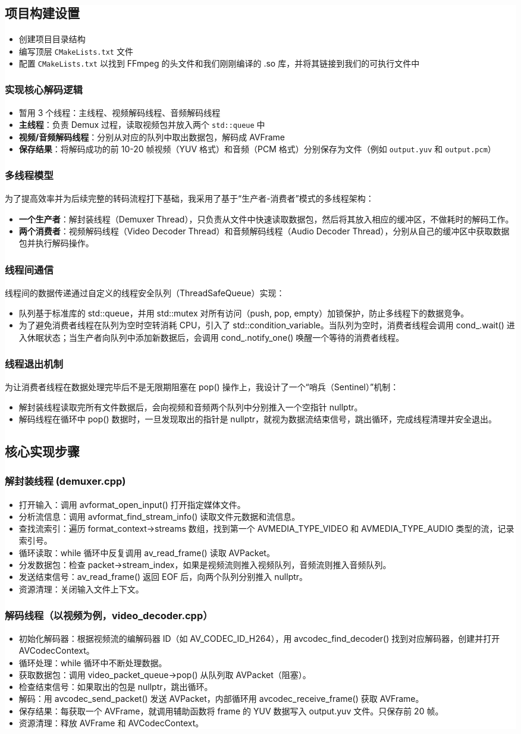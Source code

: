 ## 项目构建设置
- 创建项目目录结构
- 编写顶层 `CMakeLists.txt` 文件
- 配置 `CMakeLists.txt` 以找到 FFmpeg 的头文件和我们刚刚编译的 .so 库，并将其链接到我们的可执行文件中

### 实现核心解码逻辑
- 暂用 3 个线程：主线程、视频解码线程、音频解码线程
- **主线程**：负责 Demux 过程，读取视频包并放入两个 `std::queue` 中
- **视频/音频解码线程**：分别从对应的队列中取出数据包，解码成 AVFrame
- **保存结果**：将解码成功的前 10-20 帧视频（YUV 格式）和音频（PCM 格式）分别保存为文件（例如 `output.yuv` 和 `output.pcm`）


###  多线程模型

为了提高效率并为后续完整的转码流程打下基础，我采用了基于“生产者-消费者”模式的多线程架构：

- **一个生产者**：解封装线程（Demuxer Thread），只负责从文件中快速读取数据包，然后将其放入相应的缓冲区，不做耗时的解码工作。
- **两个消费者**：视频解码线程（Video Decoder Thread）和音频解码线程（Audio Decoder Thread），分别从自己的缓冲区中获取数据包并执行解码操作。

### 线程间通信

线程间的数据传递通过自定义的线程安全队列（ThreadSafeQueue）实现：

- 队列基于标准库的 std::queue，并用 std::mutex 对所有访问（push, pop, empty）加锁保护，防止多线程下的数据竞争。
- 为了避免消费者线程在队列为空时空转消耗 CPU，引入了 std::condition_variable。当队列为空时，消费者线程会调用 cond_.wait() 进入休眠状态；当生产者向队列中添加新数据后，会调用 cond_.notify_one() 唤醒一个等待的消费者线程。

###  线程退出机制

为让消费者线程在数据处理完毕后不是无限期阻塞在 pop() 操作上，我设计了一个“哨兵（Sentinel）”机制：

- 解封装线程读取完所有文件数据后，会向视频和音频两个队列中分别推入一个空指针 nullptr。
- 解码线程在循环中 pop() 数据时，一旦发现取出的指针是 nullptr，就视为数据流结束信号，跳出循环，完成线程清理并安全退出。


##  核心实现步骤

###  解封装线程 (demuxer.cpp)

- 打开输入：调用 avformat_open_input() 打开指定媒体文件。
- 分析流信息：调用 avformat_find_stream_info() 读取文件元数据和流信息。
- 查找流索引：遍历 format_context->streams 数组，找到第一个 AVMEDIA_TYPE_VIDEO 和 AVMEDIA_TYPE_AUDIO 类型的流，记录索引号。
- 循环读取：while 循环中反复调用 av_read_frame() 读取 AVPacket。
- 分发数据包：检查 packet->stream_index，如果是视频流则推入视频队列，音频流则推入音频队列。
- 发送结束信号：av_read_frame() 返回 EOF 后，向两个队列分别推入 nullptr。
- 资源清理：关闭输入文件上下文。

###  解码线程（以视频为例，video_decoder.cpp）

- 初始化解码器：根据视频流的编解码器 ID（如 AV_CODEC_ID_H264），用 avcodec_find_decoder() 找到对应解码器，创建并打开 AVCodecContext。
- 循环处理：while 循环中不断处理数据。
- 获取数据包：调用 video_packet_queue->pop() 从队列取 AVPacket（阻塞）。
- 检查结束信号：如果取出的包是 nullptr，跳出循环。
- 解码：用 avcodec_send_packet() 发送 AVPacket，内部循环用 avcodec_receive_frame() 获取 AVFrame。
- 保存结果：每获取一个 AVFrame，就调用辅助函数将 frame 的 YUV 数据写入 output.yuv 文件。只保存前 20 帧。
- 资源清理：释放 AVFrame 和 AVCodecContext。
